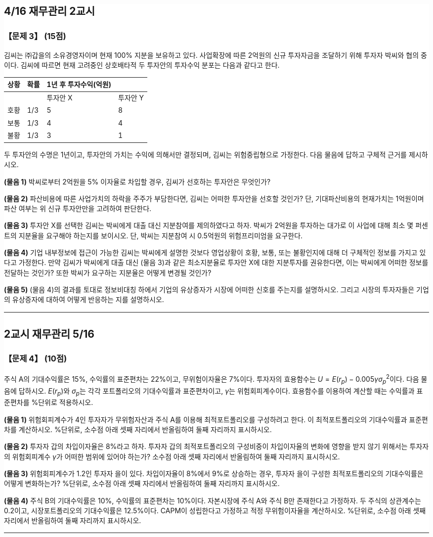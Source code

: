 
## 4/16 재무관리 2교시

### 【문제 3】 (15점)

김씨는 ㈜갑을의 소유경영자이며 현재 100% 지분을 보유하고 있다. 사업확장에 따른 2억원의 신규 투자자금을 조달하기 위해 투자자 박씨와 협의 중이다. 김씨에 따르면 현재 고려중인 상호배타적 두 투자안의 투자수익 분포는 다음과 같다고 한다.

| 상황 | 확률 | 1년 후 투자수익(억원) | |
|------|------|----------|----------|
|      |      | 투자안 X | 투자안 Y |
| 호황 | 1/3  | 5        | 8        |
| 보통 | 1/3  | 4        | 4        |
| 불황 | 1/3  | 3        | 1        |

두 투자안의 수명은 1년이고, 투자안의 가치는 수익에 의해서만 결정되며, 김씨는 위험중립형으로 가정한다. 다음 물음에 답하고 구체적 근거를 제시하시오.

**(물음 1)** 박씨로부터 2억원을 5% 이자율로 차입할 경우, 김씨가 선호하는 투자안은 무엇인가?

**(물음 2)** 파산비용에 따른 사업가치의 하락을 주주가 부담한다면, 김씨는 어떠한 투자안을 선호할 것인가? 단, 기대파산비용의 현재가치는 1억원이며 파산 여부는 위 신규 투자안만을 고려하여 판단한다.

**(물음 3)** 투자안 X를 선택한 김씨는 박씨에게 대출 대신 지분참여를 제의하였다고 하자. 박씨가 2억원을 투자하는 대가로 이 사업에 대해 최소 몇 퍼센트의 지분율을 요구해야 하는지를 보이시오. 단, 박씨는 지분참여 시 0.5억원의 위험프리미엄을 요구한다.

**(물음 4)** 기업 내부정보에 접근이 가능한 김씨는 박씨에게 설명한 것보다 영업상황이 호황, 보통, 또는 불황인지에 대해 더 구체적인 정보를 가지고 있다고 가정한다. 만약 김씨가 박씨에게 대출 대신 (물음 3)과 같은 최소지분율로 투자안 X에 대한 지분투자를 권유한다면, 이는 박씨에게 어떠한 정보를 전달하는 것인가? 또한 박씨가 요구하는 지분율은 어떻게 변경될 것인가?

**(물음 5)** (물음 4)의 결과를 토대로 정보비대칭 하에서 기업의 유상증자가 시장에 어떠한 신호를 주는지를 설명하시오. 그리고 시장의 투자자들은 기업의 유상증자에 대하여 어떻게 반응하는 지를 설명하시오.

---

## 2교시 재무관리 5/16

### 【문제 4】 (10점)

주식 A의 기대수익률은 15%, 수익률의 표준편차는 22%이고, 무위험이자율은 7%이다. 투자자의 효용함수는 $U = E(r_p) - 0.005 \gamma \sigma_p^2$이다. 다음 물음에 답하시오. $E(r_p)$와 $\sigma_p$는 각각 포트폴리오의 기대수익률과 표준편차이고, $\gamma$는 위험회피계수이다. 효용함수를 이용하여 계산할 때는 수익률과 표준편차를 %단위로 적용하시오.

**(물음 1)** 위험회피계수가 4인 투자자가 무위험자산과 주식 A를 이용해 최적포트폴리오를 구성하려고 한다. 이 최적포트폴리오의 기대수익률과 표준편차를 계산하시오. %단위로, 소수점 아래 셋째 자리에서 반올림하여 둘째 자리까지 표시하시오.

**(물음 2)** 투자자 갑의 차입이자율은 8%라고 하자. 투자자 갑의 최적포트폴리오의 구성비중이 차입이자율의 변화에 영향을 받지 않기 위해서는 투자자의 위험회피계수 $\gamma$가 어떠한 범위에 있어야 하는가? 소수점 아래 셋째 자리에서 반올림하여 둘째 자리까지 표시하시오.

**(물음 3)** 위험회피계수가 1.2인 투자자 을이 있다. 차입이자율이 8%에서 9%로 상승하는 경우, 투자자 을이 구성한 최적포트폴리오의 기대수익률은 어떻게 변화하는가? %단위로, 소수점 아래 셋째 자리에서 반올림하여 둘째 자리까지 표시하시오.

**(물음 4)** 주식 B의 기대수익률은 10%, 수익률의 표준편차는 10%이다. 자본시장에 주식 A와 주식 B만 존재한다고 가정하자. 두 주식의 상관계수는 0.2이고, 시장포트폴리오의 기대수익률은 12.5%이다. CAPM이 성립한다고 가정하고 적정 무위험이자율을 계산하시오. %단위로, 소수점 아래 셋째 자리에서 반올림하여 둘째 자리까지 표시하시오.

---
